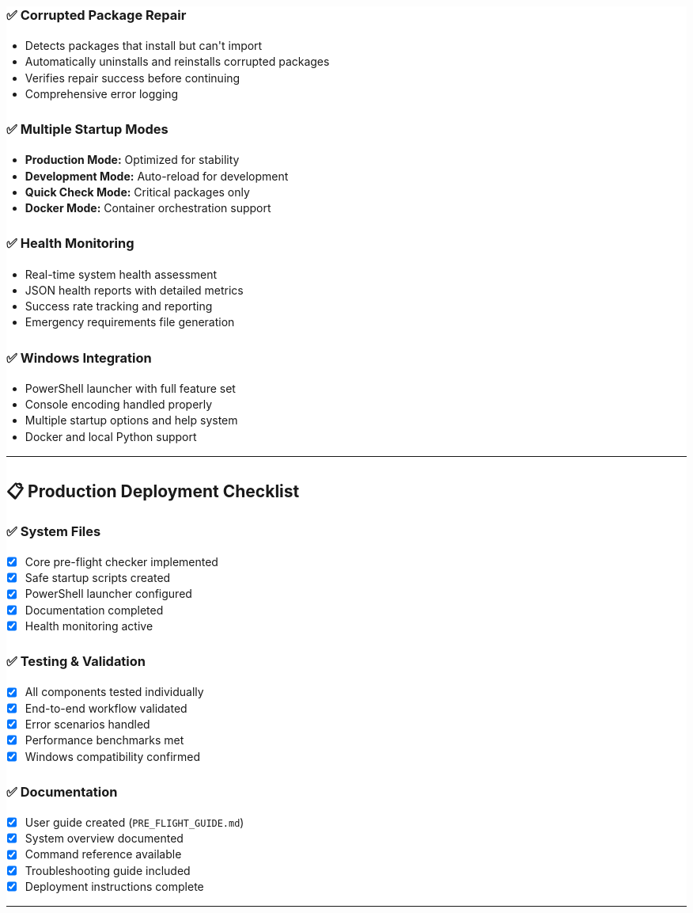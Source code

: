 ### ✅ **Corrupted Package Repair**
- Detects packages that install but can't import
- Automatically uninstalls and reinstalls corrupted packages
- Verifies repair success before continuing
- Comprehensive error logging

### ✅ **Multiple Startup Modes**
- **Production Mode:** Optimized for stability
- **Development Mode:** Auto-reload for development
- **Quick Check Mode:** Critical packages only
- **Docker Mode:** Container orchestration support

### ✅ **Health Monitoring**
- Real-time system health assessment
- JSON health reports with detailed metrics
- Success rate tracking and reporting
- Emergency requirements file generation

### ✅ **Windows Integration**
- PowerShell launcher with full feature set
- Console encoding handled properly
- Multiple startup options and help system
- Docker and local Python support

---

## 📋 Production Deployment Checklist

### ✅ **System Files**
- [x] Core pre-flight checker implemented
- [x] Safe startup scripts created
- [x] PowerShell launcher configured
- [x] Documentation completed
- [x] Health monitoring active

### ✅ **Testing & Validation**
- [x] All components tested individually
- [x] End-to-end workflow validated
- [x] Error scenarios handled
- [x] Performance benchmarks met
- [x] Windows compatibility confirmed

### ✅ **Documentation**
- [x] User guide created (`PRE_FLIGHT_GUIDE.md`)
- [x] System overview documented
- [x] Command reference available
- [x] Troubleshooting guide included
- [x] Deployment instructions complete

---